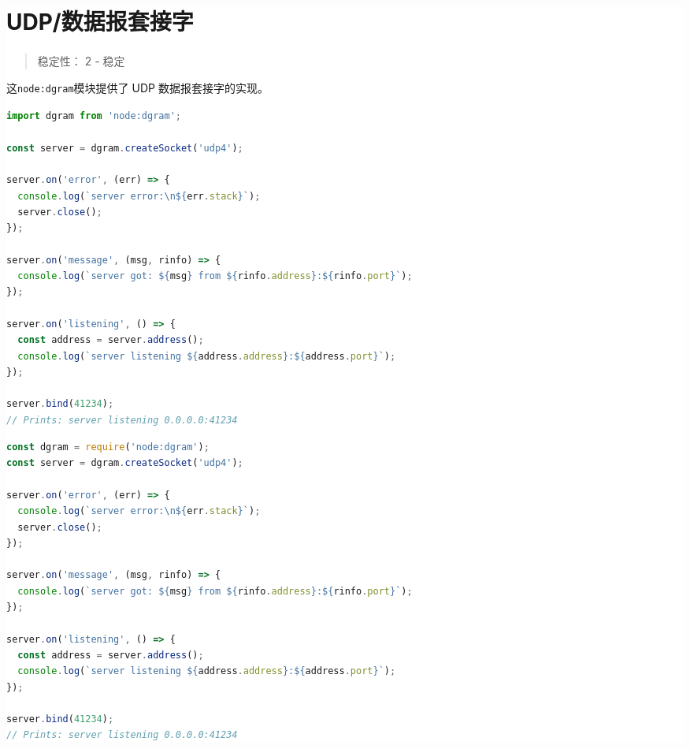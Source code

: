 # UDP/数据报套接字



> 稳定性： 2 - 稳定





这`node:dgram`模块提供了 UDP 数据报套接字的实现。

```mjs
import dgram from 'node:dgram';

const server = dgram.createSocket('udp4');

server.on('error', (err) => {
  console.log(`server error:\n${err.stack}`);
  server.close();
});

server.on('message', (msg, rinfo) => {
  console.log(`server got: ${msg} from ${rinfo.address}:${rinfo.port}`);
});

server.on('listening', () => {
  const address = server.address();
  console.log(`server listening ${address.address}:${address.port}`);
});

server.bind(41234);
// Prints: server listening 0.0.0.0:41234
```

```cjs
const dgram = require('node:dgram');
const server = dgram.createSocket('udp4');

server.on('error', (err) => {
  console.log(`server error:\n${err.stack}`);
  server.close();
});

server.on('message', (msg, rinfo) => {
  console.log(`server got: ${msg} from ${rinfo.address}:${rinfo.port}`);
});

server.on('listening', () => {
  const address = server.address();
  console.log(`server listening ${address.address}:${address.port}`);
});

server.bind(41234);
// Prints: server listening 0.0.0.0:41234
```
